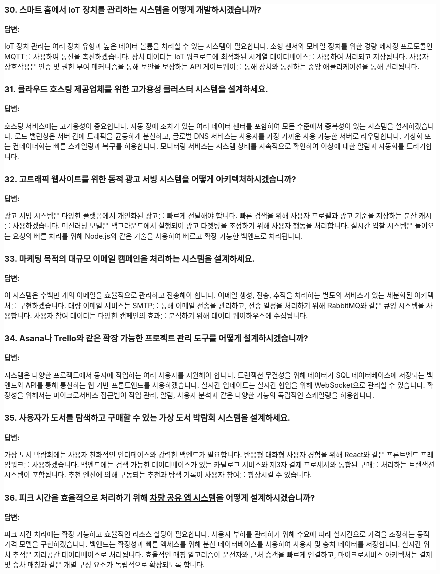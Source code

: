 ### 30. 스마트 홈에서 IoT 장치를 관리하는 시스템을 어떻게 개발하시겠습니까?

**답변:**

IoT 장치 관리는 여러 장치 유형과 높은 데이터 볼륨을 처리할 수 있는 시스템이 필요합니다. 소형 센서와 모바일 장치를 위한 경량 메시징 프로토콜인 MQTT를 사용하여 통신을 촉진하겠습니다. 장치 데이터는 IoT 워크로드에 최적화된 시계열 데이터베이스를 사용하여 처리되고 저장됩니다. 사용자 상호작용은 인증 및 권한 부여 메커니즘을 통해 보안을 보장하는 API 게이트웨이를 통해 장치와 통신하는 중앙 애플리케이션을 통해 관리됩니다.

### 31. 클라우드 호스팅 제공업체를 위한 고가용성 클러스터 시스템을 설계하세요.

**답변:**

호스팅 서비스에는 고가용성이 중요합니다. 자동 장애 조치가 있는 여러 데이터 센터를 포함하여 모든 수준에서 중복성이 있는 시스템을 설계하겠습니다. 로드 밸런싱은 서버 간에 트래픽을 균등하게 분산하고, 글로벌 DNS 서비스는 사용자를 가장 가까운 사용 가능한 서버로 라우팅합니다. 가상화 또는 컨테이너화는 빠른 스케일링과 복구를 허용합니다. 모니터링 서비스는 시스템 상태를 지속적으로 확인하여 이상에 대한 알림과 자동화를 트리거합니다.

### 32. 고트래픽 웹사이트를 위한 동적 광고 서빙 시스템을 어떻게 아키텍처하시겠습니까?

**답변:**

광고 서빙 시스템은 다양한 플랫폼에서 개인화된 광고를 빠르게 전달해야 합니다. 빠른 검색을 위해 사용자 프로필과 광고 기준을 저장하는 분산 캐시를 사용하겠습니다. 머신러닝 모델은 백그라운드에서 실행되어 광고 타겟팅을 조정하기 위해 사용자 행동을 처리합니다. 실시간 입찰 시스템은 들어오는 요청의 빠른 처리를 위해 Node.js와 같은 기술을 사용하여 빠르고 확장 가능한 백엔드로 처리됩니다.

### 33. 마케팅 목적의 대규모 이메일 캠페인을 처리하는 시스템을 설계하세요.

**답변:**

이 시스템은 수백만 개의 이메일을 효율적으로 관리하고 전송해야 합니다. 이메일 생성, 전송, 추적을 처리하는 별도의 서비스가 있는 세분화된 아키텍처를 구현하겠습니다. 대량 이메일 서비스는 SMTP를 통해 이메일 전송을 관리하고, 전송 일정을 처리하기 위해 RabbitMQ와 같은 큐잉 시스템을 사용합니다. 사용자 참여 데이터는 다양한 캠페인의 효과를 분석하기 위해 데이터 웨어하우스에 수집됩니다.

### 34. Asana나 Trello와 같은 확장 가능한 프로젝트 관리 도구를 어떻게 설계하시겠습니까?

**답변:**

시스템은 다양한 프로젝트에서 동시에 작업하는 여러 사용자를 지원해야 합니다. 트랜잭션 무결성을 위해 데이터가 SQL 데이터베이스에 저장되는 백엔드와 API를 통해 통신하는 웹 기반 프론트엔드를 사용하겠습니다. 실시간 업데이트는 실시간 협업을 위해 WebSocket으로 관리할 수 있습니다. 확장성을 위해서는 마이크로서비스 접근법이 작업 관리, 알림, 사용자 분석과 같은 다양한 기능의 독립적인 스케일링을 허용합니다.

### 35. 사용자가 도서를 탐색하고 구매할 수 있는 가상 도서 박람회 시스템을 설계하세요.

**답변:**

가상 도서 박람회에는 사용자 친화적인 인터페이스와 강력한 백엔드가 필요합니다. 반응형 대화형 사용자 경험을 위해 React와 같은 프론트엔드 프레임워크를 사용하겠습니다. 백엔드에는 검색 가능한 데이터베이스가 있는 카탈로그 서비스와 제3자 결제 프로세서와 통합된 구매를 처리하는 트랜잭션 시스템이 포함됩니다. 추천 엔진에 의해 구동되는 추천과 탐색 기록이 사용자 참여를 향상시킬 수 있습니다.

### 36. 피크 시간을 효율적으로 처리하기 위해 [차량 공유 앱 시스템](https://www.geeksforgeeks.org/system-design/system-design-of-uber-app-uber-system-architecture/)을 어떻게 설계하시겠습니까?

**답변:**

피크 시간 처리에는 확장 가능하고 효율적인 리소스 할당이 필요합니다. 사용자 부하를 관리하기 위해 수요에 따라 실시간으로 가격을 조정하는 동적 가격 모델을 구현하겠습니다. 백엔드는 확장성과 빠른 액세스를 위해 분산 데이터베이스를 사용하여 사용자 및 승차 데이터를 저장합니다. 실시간 위치 추적은 지리공간 데이터베이스로 처리됩니다. 효율적인 매칭 알고리즘이 운전자와 근처 승객을 빠르게 연결하고, 마이크로서비스 아키텍처는 결제 및 승차 매칭과 같은 개별 구성 요소가 독립적으로 확장되도록 합니다.
